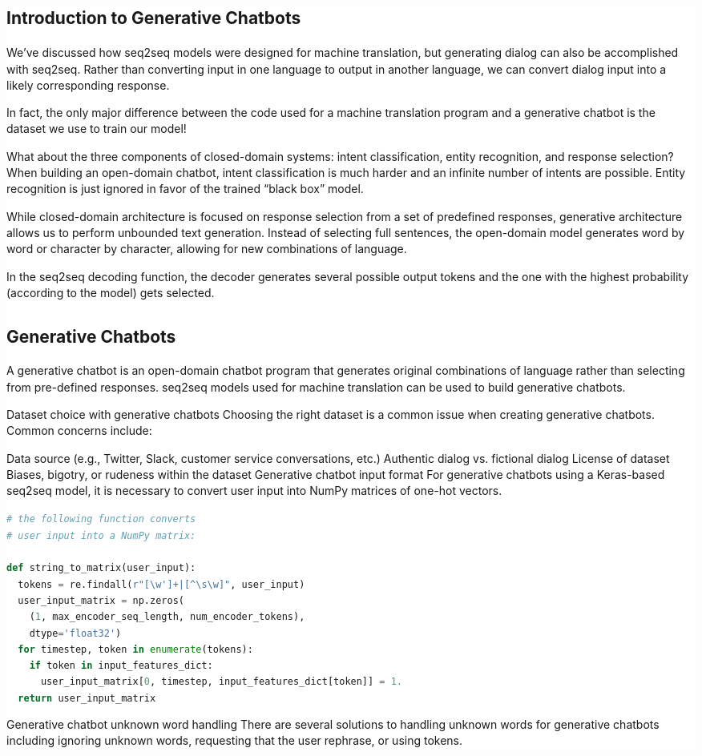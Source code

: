 ## Introduction to Generative Chatbots  

We’ve discussed how seq2seq models were designed for machine translation, but generating dialog can also be accomplished with seq2seq. Rather than converting input in one language to output in another language, we can convert dialog input into a likely corresponding response.

In fact, the only major difference between the code used for a machine translation program and a generative chatbot is the dataset we use to train our model!

What about the three components of closed-domain systems: intent classification, entity recognition, and response selection? When building an open-domain chatbot, intent classification is much harder and an infinite number of intents are possible. Entity recognition is just ignored in favor of the trained “black box” model.

While closed-domain architecture is focused on response selection from a set of predefined responses, generative architecture allows us to perform unbounded text generation. Instead of selecting full sentences, the open-domain model generates word by word or character by character, allowing for new combinations of language.

In the seq2seq decoding function, the decoder generates several possible output tokens and the one with the highest probability (according to the model) gets selected.

## Generative Chatbots
A generative chatbot is an open-domain chatbot program that generates original combinations of language rather than selecting from pre-defined responses. seq2seq models used for machine translation can be used to build generative chatbots.

Dataset choice with generative chatbots
Choosing the right dataset is a common issue when creating generative chatbots. Common concerns include:

Data source (e.g., Twitter, Slack, customer service conversations, etc.)
Authentic dialog vs. fictional dialog
License of dataset
Biases, bigotry, or rudeness within the dataset
Generative chatbot input format
For generative chatbots using a Keras-based seq2seq model, it is necessary to convert user input into NumPy matrices of one-hot vectors.
```python
# the following function converts 
# user input into a NumPy matrix:
 
def string_to_matrix(user_input):
  tokens = re.findall(r"[\w']+|[^\s\w]", user_input)
  user_input_matrix = np.zeros(
    (1, max_encoder_seq_length, num_encoder_tokens),
    dtype='float32')
  for timestep, token in enumerate(tokens):
    if token in input_features_dict:
      user_input_matrix[0, timestep, input_features_dict[token]] = 1.
  return user_input_matrix
```
Generative chatbot unknown word handling
There are several solutions to handling unknown words for generative chatbots including ignoring unknown words, requesting that the user rephrase, or using <UNK> tokens.

